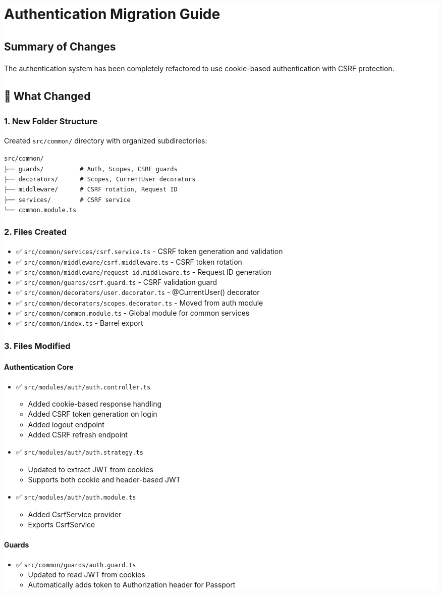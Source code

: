 # Authentication Migration Guide

## Summary of Changes

The authentication system has been completely refactored to use cookie-based authentication with CSRF protection.

## 🎯 What Changed

### 1. **New Folder Structure**

Created `src/common/` directory with organized subdirectories:

```
src/common/
├── guards/          # Auth, Scopes, CSRF guards
├── decorators/      # Scopes, CurrentUser decorators
├── middleware/      # CSRF rotation, Request ID
├── services/        # CSRF service
└── common.module.ts
```

### 2. **Files Created**

- ✅ `src/common/services/csrf.service.ts` - CSRF token generation and validation
- ✅ `src/common/middleware/csrf.middleware.ts` - CSRF token rotation
- ✅ `src/common/middleware/request-id.middleware.ts` - Request ID generation
- ✅ `src/common/guards/csrf.guard.ts` - CSRF validation guard
- ✅ `src/common/decorators/user.decorator.ts` - @CurrentUser() decorator
- ✅ `src/common/decorators/scopes.decorator.ts` - Moved from auth module
- ✅ `src/common/common.module.ts` - Global module for common services
- ✅ `src/common/index.ts` - Barrel export

### 3. **Files Modified**

#### Authentication Core
- ✅ `src/modules/auth/auth.controller.ts`
  - Added cookie-based response handling
  - Added CSRF token generation on login
  - Added logout endpoint
  - Added CSRF refresh endpoint

- ✅ `src/modules/auth/auth.strategy.ts`
  - Updated to extract JWT from cookies
  - Supports both cookie and header-based JWT

- ✅ `src/modules/auth/auth.module.ts`
  - Added CsrfService provider
  - Exports CsrfService

#### Guards
- ✅ `src/common/guards/auth.guard.ts`
  - Updated to read JWT from cookies
  - Automatically adds token to Authorization header for Passport

